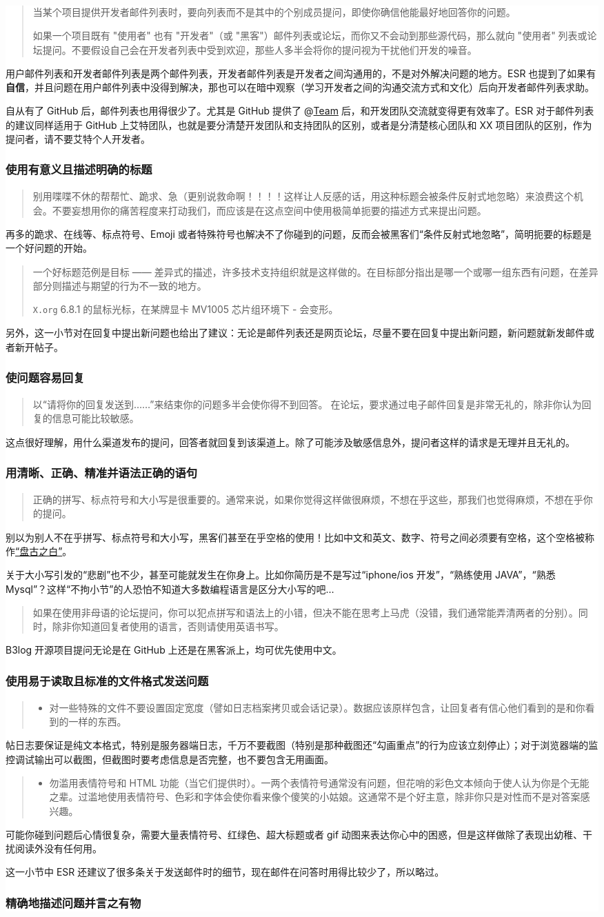 > 当某个项目提供开发者邮件列表时，要向列表而不是其中的个别成员提问，即使你确信他能最好地回答你的问题。
>
> 如果一个项目既有 "使用者" 也有 "开发者"（或 "黑客"）邮件列表或论坛，而你又不会动到那些源代码，那么就向 "使用者" 列表或论坛提问。不要假设自己会在开发者列表中受到欢迎，那些人多半会将你的提问视为干扰他们开发的噪音。

用户邮件列表和开发者邮件列表是两个邮件列表，开发者邮件列表是开发者之间沟通用的，不是对外解决问题的地方。ESR 也提到了如果有**自信**，并且问题在用户邮件列表中没得到解决，那也可以在暗中观察（学习开发者之间的沟通交流方式和文化）后向开发者邮件列表求助。

自从有了 GitHub 后，邮件列表也用得很少了。尤其是 GitHub 提供了 @[Team](https://hacpai.com/member/Team) 后，和开发团队交流就变得更有效率了。ESR 对于邮件列表的建议同样适用于 GitHub 上艾特团队，也就是要分清楚开发团队和支持团队的区别，或者是分清楚核心团队和 XX 项目团队的区别，作为提问者，请不要艾特个人开发者。

### 使用有意义且描述明确的标题

> 别用喋喋不休的帮帮忙、跪求、急（更别说救命啊！！！！这样让人反感的话，用这种标题会被条件反射式地忽略）来浪费这个机会。不要妄想用你的痛苦程度来打动我们，而应该是在这点空间中使用极简单扼要的描述方式来提出问题。

再多的跪求、在线等、标点符号、Emoji 或者特殊符号也解决不了你碰到的问题，反而会被黑客们“条件反射式地忽略”，简明扼要的标题是一个好问题的开始。

> 一个好标题范例是目标 —— 差异式的描述，许多技术支持组织就是这样做的。在目标部分指出是哪一个或哪一组东西有问题，在差异部分则描述与期望的行为不一致的地方。
>
> `X.org` 6.8.1 的鼠标光标，在某牌显卡 MV1005 芯片组环境下 - 会变形。

另外，这一小节对在回复中提出新问题也给出了建议：无论是邮件列表还是网页论坛，尽量不要在回复中提出新问题，新问题就新发邮件或者新开帖子。

### 使问题容易回复

> 以“请将你的回复发送到……”来结束你的问题多半会使你得不到回答。 在论坛，要求通过电子邮件回复是非常无礼的，除非你认为回复的信息可能比较敏感。

这点很好理解，用什么渠道发布的提问，回答者就回复到该渠道上。除了可能涉及敏感信息外，提问者这样的请求是无理并且无礼的。

### 用清晰、正确、精准并语法正确的语句

> 正确的拼写、标点符号和大小写是很重要的。通常来说，如果你觉得这样做很麻烦，不想在乎这些，那我们也觉得麻烦，不想在乎你的提问。

别以为别人不在乎拼写、标点符号和大小写，黑客们甚至在乎空格的使用！比如中文和英文、数字、符号之间必须要有空格，这个空格被称作[“盘古之白”](https://hacpai.com/forward?goto=https%3A%2F%2Fgithub.com%2Fvinta%2Fpangu.js)。

关于大小写引发的“悲剧”也不少，甚至可能就发生在你身上。比如你简历是不是写过“iphone/ios 开发”，“熟练使用 JAVA”，“熟悉 Mysql”？这样“不拘小节”的人恐怕不知道大多数编程语言是区分大小写的吧…

> 如果在使用非母语的论坛提问，你可以犯点拼写和语法上的小错，但决不能在思考上马虎（没错，我们通常能弄清两者的分别）。同时，除非你知道回复者使用的语言，否则请使用英语书写。

B3log 开源项目提问无论是在 GitHub 上还是在黑客派上，均可优先使用中文。

### 使用易于读取且标准的文件格式发送问题

> - 对一些特殊的文件不要设置固定宽度（譬如日志档案拷贝或会话记录）。数据应该原样包含，让回复者有信心他们看到的是和你看到的一样的东西。

帖日志要保证是纯文本格式，特别是服务器端日志，千万不要截图（特别是那种截图还“勾画重点”的行为应该立刻停止）；对于浏览器端的监控调试输出可以截图，但截图时要考虑信息是否完整，也不要包含无用画面。

> - 勿滥用表情符号和 HTML 功能（当它们提供时）。一两个表情符号通常没有问题，但花哨的彩色文本倾向于使人认为你是个无能之辈。过滥地使用表情符号、色彩和字体会使你看来像个傻笑的小姑娘。这通常不是个好主意，除非你只是对性而不是对答案感兴趣。

可能你碰到问题后心情很复杂，需要大量表情符号、红绿色、超大标题或者 gif 动图来表达你心中的困惑，但是这样做除了表现出幼稚、干扰阅读外没有任何用。

这一小节中 ESR 还建议了很多条关于发送邮件时的细节，现在邮件在问答时用得比较少了，所以略过。

### 精确地描述问题并言之有物

